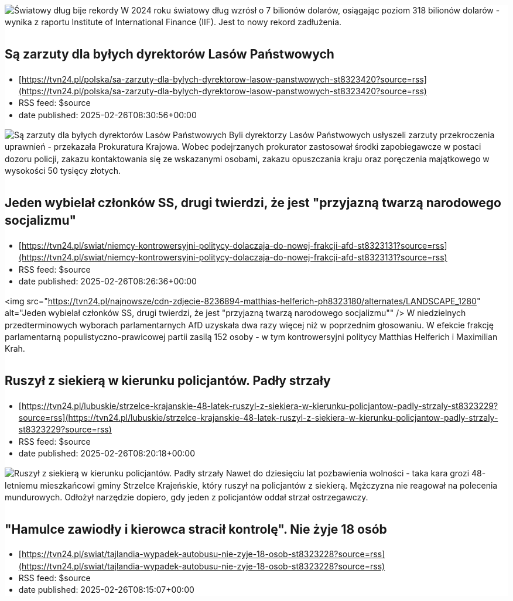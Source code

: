 <img src="https://tvn24.pl/najnowsze/cdn-zdjecie-6xlc6n-shutterstock_160644944-7928477/alternates/LANDSCAPE_1280" alt="Światowy dług bije rekordy" />
    W 2024 roku światowy dług wzrósł o 7 bilionów dolarów, osiągając poziom 318 bilionów dolarów - wynika z raportu Institute of International Finance (IIF). Jest to nowy rekord zadłużenia.

## Są zarzuty dla byłych dyrektorów Lasów Państwowych
 - [https://tvn24.pl/polska/sa-zarzuty-dla-bylych-dyrektorow-lasow-panstwowych-st8323420?source=rss](https://tvn24.pl/polska/sa-zarzuty-dla-bylych-dyrektorow-lasow-panstwowych-st8323420?source=rss)
 - RSS feed: $source
 - date published: 2025-02-26T08:30:56+00:00

<img src="https://tvn24.pl/tvnwarszawa/najnowsze/cdn-zdjecie-1318179-pilne-ph7822668/alternates/LANDSCAPE_1280" alt="Są zarzuty dla byłych dyrektorów Lasów Państwowych" />
    Byli dyrektorzy Lasów Państwowych usłyszeli zarzuty przekroczenia uprawnień - przekazała Prokuratura Krajowa. Wobec podejrzanych prokurator zastosował środki zapobiegawcze w postaci dozoru policji, zakazu kontaktowania się ze wskazanymi osobami, zakazu opuszczania kraju oraz poręczenia majątkowego w wysokości 50 tysięcy złotych.

## Jeden wybielał członków SS, drugi twierdzi, że jest "przyjazną twarzą narodowego socjalizmu"
 - [https://tvn24.pl/swiat/niemcy-kontrowersyjni-politycy-dolaczaja-do-nowej-frakcji-afd-st8323131?source=rss](https://tvn24.pl/swiat/niemcy-kontrowersyjni-politycy-dolaczaja-do-nowej-frakcji-afd-st8323131?source=rss)
 - RSS feed: $source
 - date published: 2025-02-26T08:26:36+00:00

<img src="https://tvn24.pl/najnowsze/cdn-zdjecie-8236894-matthias-helferich-ph8323180/alternates/LANDSCAPE_1280" alt="Jeden wybielał członków SS, drugi twierdzi, że jest "przyjazną twarzą narodowego socjalizmu"" />
    W niedzielnych przedterminowych wyborach parlamentarnych AfD uzyskała dwa razy więcej niż w poprzednim głosowaniu. W efekcie frakcję parlamentarną populistyczno-prawicowej partii zasilą 152 osoby - w tym kontrowersyjni politycy Matthias Helferich i Maximilian Krah.

## Ruszył z siekierą w kierunku policjantów. Padły strzały
 - [https://tvn24.pl/lubuskie/strzelce-krajanskie-48-latek-ruszyl-z-siekiera-w-kierunku-policjantow-padly-strzaly-st8323229?source=rss](https://tvn24.pl/lubuskie/strzelce-krajanskie-48-latek-ruszyl-z-siekiera-w-kierunku-policjantow-padly-strzaly-st8323229?source=rss)
 - RSS feed: $source
 - date published: 2025-02-26T08:20:18+00:00

<img src="https://tvn24.pl/najnowsze/cdn-zdjecie-5104336-mezczyzna-mial-przy-sobie-siekiere-ph8323232/alternates/LANDSCAPE_1280" alt="Ruszył z siekierą w kierunku policjantów. Padły strzały " />
    Nawet do dziesięciu lat pozbawienia wolności - taka kara grozi 48-letniemu mieszkańcowi gminy Strzelce Krajeńskie, który ruszył na policjantów z siekierą. Mężczyzna nie reagował na polecenia mundurowych. Odłożył narzędzie dopiero, gdy jeden z policjantów oddał strzał ostrzegawczy.

## "Hamulce zawiodły i kierowca stracił kontrolę". Nie żyje 18 osób
 - [https://tvn24.pl/swiat/tajlandia-wypadek-autobusu-nie-zyje-18-osob-st8323228?source=rss](https://tvn24.pl/swiat/tajlandia-wypadek-autobusu-nie-zyje-18-osob-st8323228?source=rss)
 - RSS feed: $source
 - date published: 2025-02-26T08:15:07+00:00
